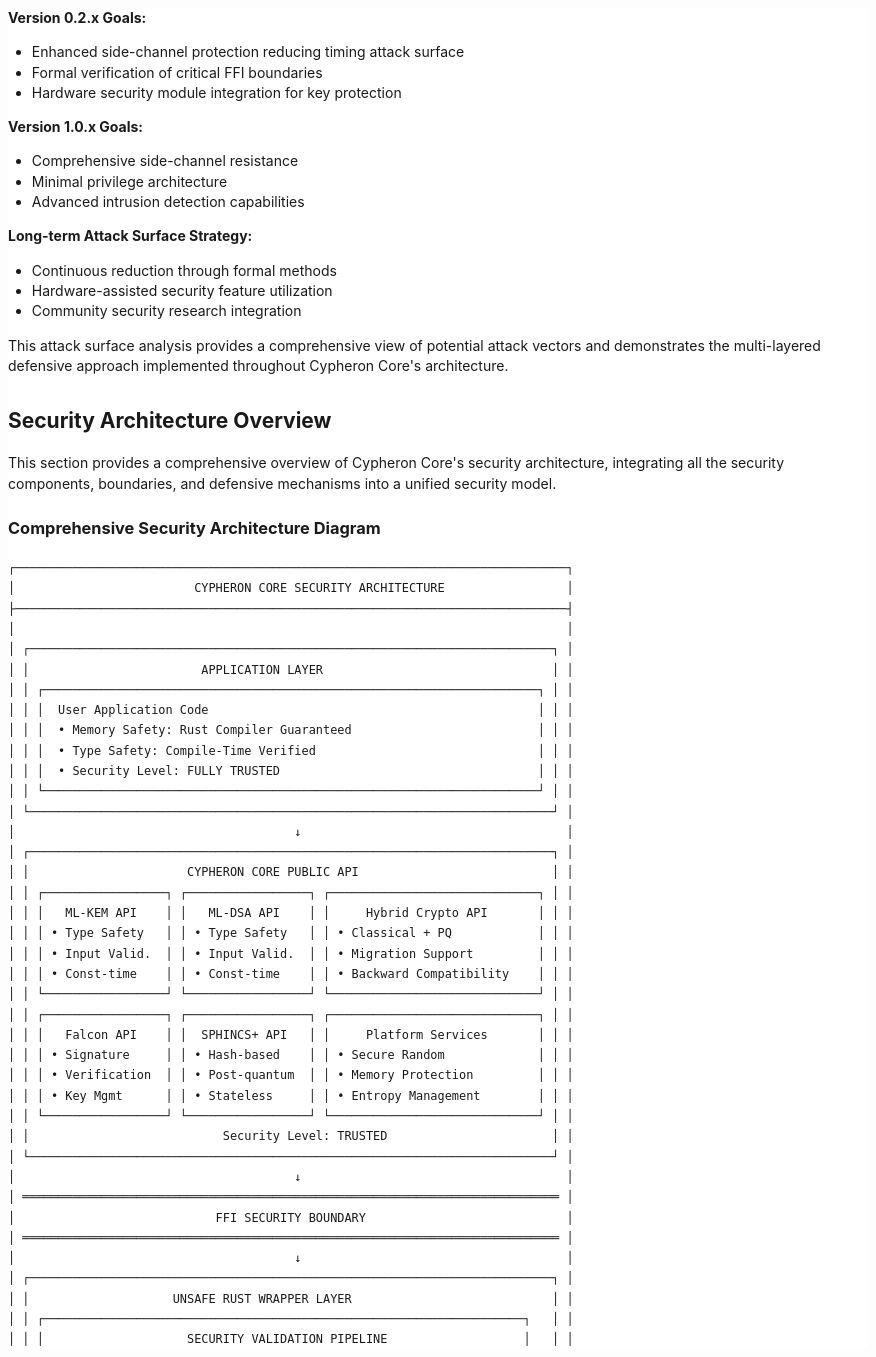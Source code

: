 **Version 0.2.x Goals:**
- Enhanced side-channel protection reducing timing attack surface
- Formal verification of critical FFI boundaries
- Hardware security module integration for key protection

**Version 1.0.x Goals:**
- Comprehensive side-channel resistance
- Minimal privilege architecture
- Advanced intrusion detection capabilities

**Long-term Attack Surface Strategy:**
- Continuous reduction through formal methods
- Hardware-assisted security feature utilization
- Community security research integration

This attack surface analysis provides a comprehensive view of potential attack vectors and demonstrates the multi-layered defensive approach implemented throughout Cypheron Core's architecture.

## Security Architecture Overview

This section provides a comprehensive overview of Cypheron Core's security architecture, integrating all the security components, boundaries, and defensive mechanisms into a unified security model.

### Comprehensive Security Architecture Diagram

```
┌─────────────────────────────────────────────────────────────────────────────┐
│                         CYPHERON CORE SECURITY ARCHITECTURE                 │
├─────────────────────────────────────────────────────────────────────────────┤
│                                                                             │
│ ┌─────────────────────────────────────────────────────────────────────────┐ │
│ │                        APPLICATION LAYER                                │ │
│ │ ┌─────────────────────────────────────────────────────────────────────┐ │ │
│ │ │  User Application Code                                              │ │ │
│ │ │  • Memory Safety: Rust Compiler Guaranteed                          │ │ │
│ │ │  • Type Safety: Compile-Time Verified                               │ │ │
│ │ │  • Security Level: FULLY TRUSTED                                    │ │ │
│ │ └─────────────────────────────────────────────────────────────────────┘ │ │
│ └─────────────────────────────────────────────────────────────────────────┘ │
│                                       ↓                                     │
│ ┌─────────────────────────────────────────────────────────────────────────┐ │
│ │                      CYPHERON CORE PUBLIC API                           │ │
│ │ ┌─────────────────┐ ┌─────────────────┐ ┌─────────────────────────────┐ │ │
│ │ │   ML-KEM API    │ │   ML-DSA API    │ │     Hybrid Crypto API       │ │ │
│ │ │ • Type Safety   │ │ • Type Safety   │ │ • Classical + PQ            │ │ │
│ │ │ • Input Valid.  │ │ • Input Valid.  │ │ • Migration Support         │ │ │
│ │ │ • Const-time    │ │ • Const-time    │ │ • Backward Compatibility    │ │ │
│ │ └─────────────────┘ └─────────────────┘ └─────────────────────────────┘ │ │
│ │ ┌─────────────────┐ ┌─────────────────┐ ┌─────────────────────────────┐ │ │
│ │ │   Falcon API    │ │  SPHINCS+ API   │ │     Platform Services       │ │ │
│ │ │ • Signature     │ │ • Hash-based    │ │ • Secure Random             │ │ │  
│ │ │ • Verification  │ │ • Post-quantum  │ │ • Memory Protection         │ │ │
│ │ │ • Key Mgmt      │ │ • Stateless     │ │ • Entropy Management        │ │ │
│ │ └─────────────────┘ └─────────────────┘ └─────────────────────────────┘ │ │
│ │                           Security Level: TRUSTED                       │ │
│ └─────────────────────────────────────────────────────────────────────────┘ │
│                                       ↓                                     │
│ ═══════════════════════════════════════════════════════════════════════════ │
│                            FFI SECURITY BOUNDARY                            │ 
│ ═══════════════════════════════════════════════════════════════════════════ │
│                                       ↓                                     │
│ ┌─────────────────────────────────────────────────────────────────────────┐ │
│ │                    UNSAFE RUST WRAPPER LAYER                            │ │
│ │ ┌───────────────────────────────────────────────────────────────────┐   │ │
│ │ │                    SECURITY VALIDATION PIPELINE                   │   │ │
```